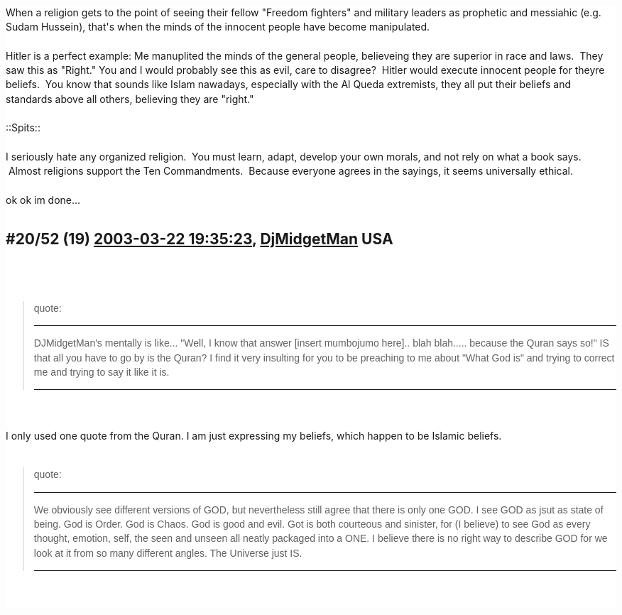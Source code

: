 When a religion gets to the point of seeing their fellow "Freedom fighters" and military leaders as prophetic and messiahic (e.g. Sudam Hussein), that's when the minds of the innocent people have become manipulated.
<br>
<br>
Hitler is a perfect example: Me manuplited the minds of the general people, believeing they are superior in race and laws.  They saw this as "Right." You and I would probably see this as evil, care to disagree?  Hitler would execute innocent people for theyre beliefs.  You know that sounds like Islam nawadays, especially with the Al Queda extremists, they all put their beliefs and standards above all others, believing they are "right."
<br>
<br>
::Spits::
<br>
<br>
I seriously hate any organized religion.  You must learn, adapt, develop your own morals, and not rely on what a book says.  Almost religions support the Ten Commandments.  Because everyone agrees in the sayings, it seems universally ethical.
<br>
<br>
ok ok im done...
</section>

## \#20/52 (19) [2003-03-22 19:35:23](https://www.astralpulse.com/forums/index.php?msg=25779), [DjMidgetMan](https://www.astralpulse.com/forums/profile/?u=278) USA ##
<section>
<br>
<br>
<blockquote id='"quote"'>
 <font face='"Arial"' id='"quote"' size='"1"'>
  quote:
  <hr height='"1"' id='"quote"' noshade=""/>
  DJMidgetMan's mentally is like... "Well, I know that answer [insert mumbojumo here].. blah blah..... because the Quran says so!" IS that all you have to go by is the Quran? I find it very insulting for you to be preaching to me about "What God is" and trying to correct me and trying to say it like it is.
  <br>
  <hr height='"1"' id='"quote"' noshade=""/>
 </font>
</blockquote>
<br>
<br>
I only used one quote from the Quran. I am just expressing my beliefs, which happen to be Islamic beliefs.
<br>
<br>
<blockquote id='"quote"'>
 <font face='"Arial"' id='"quote"' size='"1"'>
  quote:
  <hr height='"1"' id='"quote"' noshade=""/>
  We obviously see different versions of GOD, but nevertheless still agree that there is only one GOD. I see GOD as jsut as state of being. God is Order. God is Chaos. God is good and evil. Got is both courteous and sinister, for (I believe) to see God as every thought, emotion, self, the seen and unseen all neatly packaged into a ONE. I believe there is no right way to describe GOD for we look at it from so many different angles. The Universe just IS.
  <hr height='"1"' id='"quote"' noshade=""/>
 </font>
</blockquote>
<br>
<br>